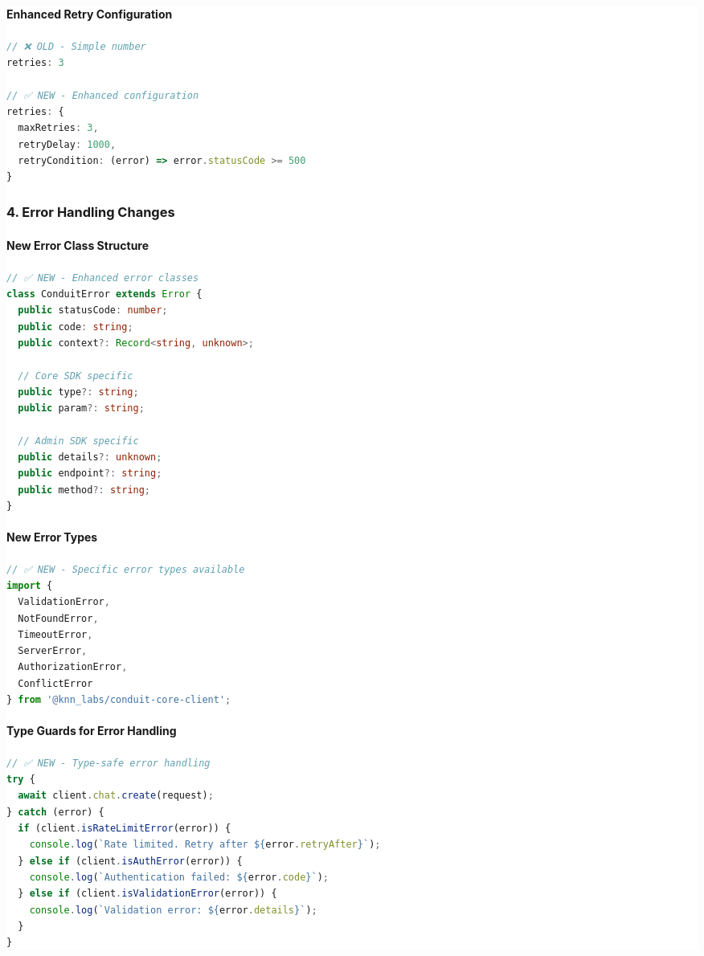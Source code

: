 #### Enhanced Retry Configuration
```typescript
// ❌ OLD - Simple number
retries: 3

// ✅ NEW - Enhanced configuration
retries: {
  maxRetries: 3,
  retryDelay: 1000,
  retryCondition: (error) => error.statusCode >= 500
}
```

### 4. Error Handling Changes

#### New Error Class Structure
```typescript
// ✅ NEW - Enhanced error classes
class ConduitError extends Error {
  public statusCode: number;
  public code: string;
  public context?: Record<string, unknown>;
  
  // Core SDK specific
  public type?: string;
  public param?: string;
  
  // Admin SDK specific  
  public details?: unknown;
  public endpoint?: string;
  public method?: string;
}
```

#### New Error Types
```typescript
// ✅ NEW - Specific error types available
import {
  ValidationError,
  NotFoundError,
  TimeoutError,
  ServerError,
  AuthorizationError,
  ConflictError
} from '@knn_labs/conduit-core-client';
```

#### Type Guards for Error Handling
```typescript
// ✅ NEW - Type-safe error handling
try {
  await client.chat.create(request);
} catch (error) {
  if (client.isRateLimitError(error)) {
    console.log(`Rate limited. Retry after ${error.retryAfter}`);
  } else if (client.isAuthError(error)) {
    console.log(`Authentication failed: ${error.code}`);
  } else if (client.isValidationError(error)) {
    console.log(`Validation error: ${error.details}`);
  }
}
```
